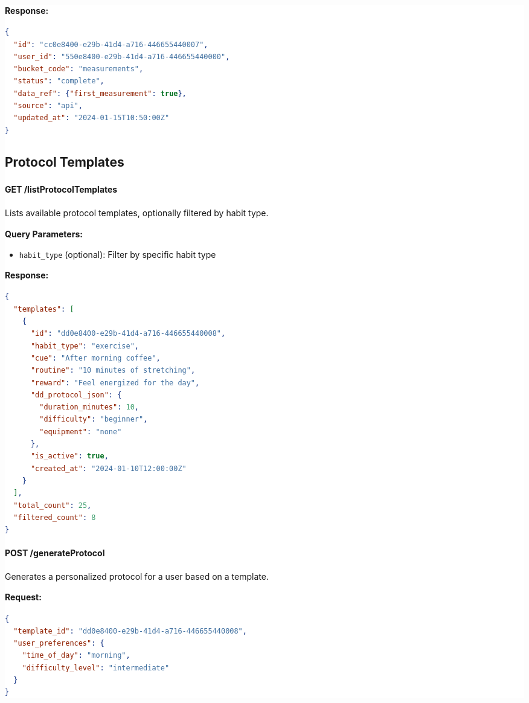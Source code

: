 **Response:**
```json
{
  "id": "cc0e8400-e29b-41d4-a716-446655440007",
  "user_id": "550e8400-e29b-41d4-a716-446655440000",
  "bucket_code": "measurements",
  "status": "complete",
  "data_ref": {"first_measurement": true},
  "source": "api",
  "updated_at": "2024-01-15T10:50:00Z"
}
```

## Protocol Templates

#### GET /listProtocolTemplates

Lists available protocol templates, optionally filtered by habit type.

**Query Parameters:**
- `habit_type` (optional): Filter by specific habit type

**Response:**
```json
{
  "templates": [
    {
      "id": "dd0e8400-e29b-41d4-a716-446655440008",
      "habit_type": "exercise",
      "cue": "After morning coffee",
      "routine": "10 minutes of stretching",
      "reward": "Feel energized for the day",
      "dd_protocol_json": {
        "duration_minutes": 10,
        "difficulty": "beginner",
        "equipment": "none"
      },
      "is_active": true,
      "created_at": "2024-01-10T12:00:00Z"
    }
  ],
  "total_count": 25,
  "filtered_count": 8
}
```

#### POST /generateProtocol

Generates a personalized protocol for a user based on a template.

**Request:**
```json
{
  "template_id": "dd0e8400-e29b-41d4-a716-446655440008",
  "user_preferences": {
    "time_of_day": "morning",
    "difficulty_level": "intermediate"
  }
}
```
